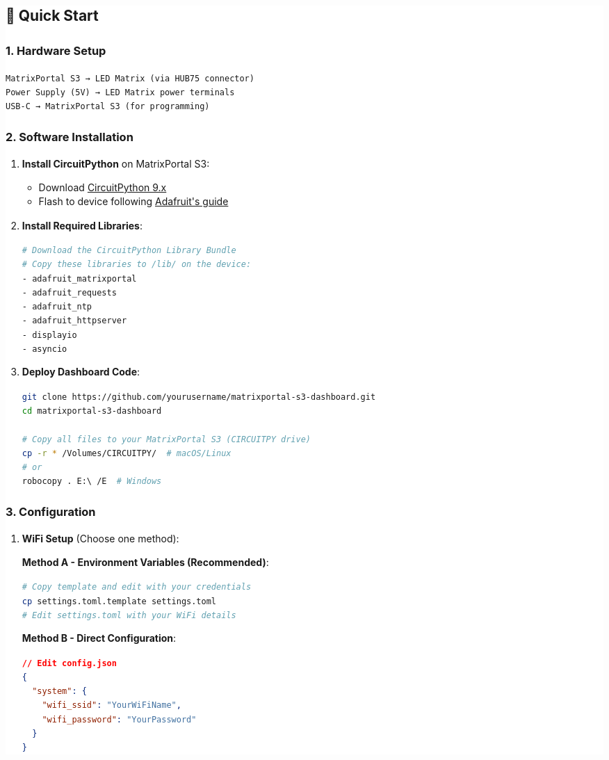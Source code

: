 ## 🚀 Quick Start

### 1. Hardware Setup
```
MatrixPortal S3 → LED Matrix (via HUB75 connector)
Power Supply (5V) → LED Matrix power terminals
USB-C → MatrixPortal S3 (for programming)
```

### 2. Software Installation

1. **Install CircuitPython** on MatrixPortal S3:
   - Download [CircuitPython 9.x](https://circuitpython.org/board/adafruit_matrixportal_s3/)
   - Flash to device following [Adafruit's guide](https://learn.adafruit.com/welcome-to-circuitpython)

2. **Install Required Libraries**:
   ```bash
   # Download the CircuitPython Library Bundle
   # Copy these libraries to /lib/ on the device:
   - adafruit_matrixportal
   - adafruit_requests
   - adafruit_ntp
   - adafruit_httpserver
   - displayio
   - asyncio
   ```

3. **Deploy Dashboard Code**:
   ```bash
   git clone https://github.com/yourusername/matrixportal-s3-dashboard.git
   cd matrixportal-s3-dashboard
   
   # Copy all files to your MatrixPortal S3 (CIRCUITPY drive)
   cp -r * /Volumes/CIRCUITPY/  # macOS/Linux
   # or
   robocopy . E:\ /E  # Windows
   ```

### 3. Configuration

1. **WiFi Setup** (Choose one method):

   **Method A - Environment Variables (Recommended)**:
   ```bash
   # Copy template and edit with your credentials
   cp settings.toml.template settings.toml
   # Edit settings.toml with your WiFi details
   ```

   **Method B - Direct Configuration**:
   ```json
   // Edit config.json
   {
     "system": {
       "wifi_ssid": "YourWiFiName",
       "wifi_password": "YourPassword"
     }
   }
   ```
